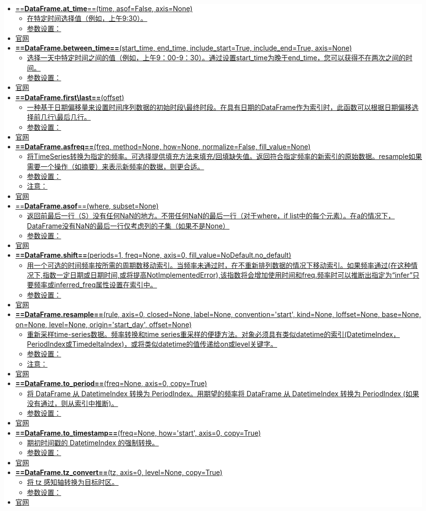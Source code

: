 - [==**DataFrame.at_time**==(time, asof=False, axis=None)](#dataframeat_timetime-asoffalse-axisnone)
    - [在特定时间选择值（例如，上午9:30）。](#在特定时间选择值例如上午930)
  - [参数设置：](#参数设置)
- [官网](#官网)
- [**==DataFrame.between_time==**(start_time, end_time, include_start=True, include_end=True, axis=None)](#dataframebetween_timestart_time-end_time-include_starttrue-include_endtrue-axisnone)
    - [选择一天中特定时间之间的值（例如，上午9：00-9：30）。通过设置start_time为晚于end_time，您可以获得不在两次之间的时间。](#选择一天中特定时间之间的值例如上午900-930通过设置start_time为晚于end_time您可以获得不在两次之间的时间)
  - [参数设置：](#参数设置-1)
- [官网](#官网-1)
- [**==DataFrame.first\last==**(offset)](#dataframefirstlastoffset)
    - [一种基于日期偏移量来设置时间序列数据的初始时段\最终时段。在具有日期的DataFrame作为索引时，此函数可以根据日期偏移选择前几行\最后几行。](#一种基于日期偏移量来设置时间序列数据的初始时段最终时段在具有日期的dataframe作为索引时此函数可以根据日期偏移选择前几行最后几行)
  - [参数设置：](#参数设置-2)
- [官网](#官网-2)
- [**==DataFrame.asfreq==**(freq, method=None, how=None, normalize=False, fill_value=None)](#dataframeasfreqfreq-methodnone-hownone-normalizefalse-fill_valuenone)
    - [将TimeSeries转换为指定的频率。可选择提供填充方法来填充/回填缺失值。返回符合指定频率的新索引的原始数据。resample如果需要一个操作（如摘要）来表示新频率的数据，则更合适。](#将timeseries转换为指定的频率可选择提供填充方法来填充回填缺失值返回符合指定频率的新索引的原始数据resample如果需要一个操作如摘要来表示新频率的数据则更合适)
  - [参数设置：](#参数设置-3)
  - [注意：](#注意)
- [官网](#官网-3)
- [==**DataFrame.asof**==(where, subset=None)](#dataframeasofwhere-subsetnone)
    - [返回前最后一行（S）没有任何NaN的地方。不带任何NaN的最后一行（对于where，if list中的每个元素）。在a的情况下，DataFrame没有NaN的最后一行仅考虑列的子集（如果不是None）](#返回前最后一行s没有任何nan的地方不带任何nan的最后一行对于whereif-list中的每个元素在a的情况下dataframe没有nan的最后一行仅考虑列的子集如果不是none)
  - [参数设置：](#参数设置-4)
- [官网](#官网-4)
- [**==DataFrame.shift==**(periods=1, freq=None, axis=0, fill_value=NoDefault.no_default)](#dataframeshiftperiods1-freqnone-axis0-fill_valuenodefaultno_default)
    - [用一个可选的时间频率按所需的周期数移动索引。当频率未通过时，在不重新排列数据的情况下移动索引。如果频率通过(在这种情况下,指数一定日期或日期时间,或将提高NotImplementedError),该指数将会增加使用时间和freq.频率时可以推断出指定为“infer”只要频率或inferred_freq属性设置在索引中。](#用一个可选的时间频率按所需的周期数移动索引当频率未通过时在不重新排列数据的情况下移动索引如果频率通过在这种情况下指数一定日期或日期时间或将提高notimplementederror该指数将会增加使用时间和freq频率时可以推断出指定为infer只要频率或inferred_freq属性设置在索引中)
  - [参数设置：](#参数设置-5)
- [官网](#官网-5)
- [**==DataFrame.resample==**(rule, axis=0, closed=None, label=None, convention='start', kind=None, loffset=None, base=None, on=None, level=None, origin='start_day', offset=None)](#dataframeresamplerule-axis0-closednone-labelnone-conventionstart-kindnone-loffsetnone-basenone-onnone-levelnone-originstart_day-offsetnone)
    - [重新采样time-series数据。频率转换和time series重采样的便捷方法。对象必须具有类似datetime的索引(DatetimeIndex， PeriodIndex或TimedeltaIndex)，或将类似datetime的值传递给on或level关键字。](#重新采样time-series数据频率转换和time-series重采样的便捷方法对象必须具有类似datetime的索引datetimeindex-periodindex或timedeltaindex或将类似datetime的值传递给on或level关键字)
  - [参数设置：](#参数设置-6)
  - [注意：](#注意-1)
- [官网](#官网-6)
- [**==DataFrame.to_period==**(freq=None, axis=0, copy=True)](#dataframeto_periodfreqnone-axis0-copytrue)
    - [将 DataFrame 从 DatetimeIndex 转换为 PeriodIndex。用期望的频率将 DataFrame 从 DatetimeIndex 转换为 PeriodIndex (如果没有通过，则从索引中推断)。](#将-dataframe-从-datetimeindex-转换为-periodindex用期望的频率将-dataframe-从-datetimeindex-转换为-periodindex-如果没有通过则从索引中推断)
  - [参数设置：](#参数设置-7)
- [官网](#官网-7)
- [**==DataFrame.to_timestamp==**(freq=None, how='start', axis=0, copy=True)](#dataframeto_timestampfreqnone-howstart-axis0-copytrue)
    - [期初时间戳的 DatetimeIndex 的强制转换。](#期初时间戳的-datetimeindex-的强制转换)
  - [参数设置：](#参数设置-8)
- [官网](#官网-8)
- [**==DataFrame.tz_convert==**(tz, axis=0, level=None, copy=True)](#dataframetz_converttz-axis0-levelnone-copytrue)
    - [将 tz 感知轴转换为目标时区。](#将-tz-感知轴转换为目标时区)
  - [参数设置：](#参数设置-9)
- [官网](#官网-9)